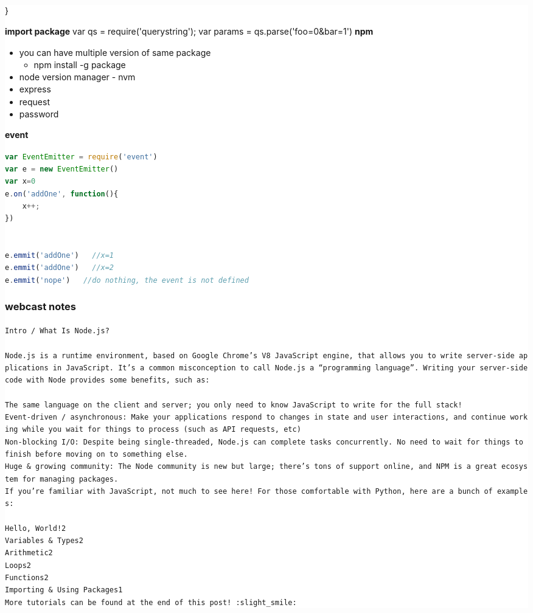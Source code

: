 }

__import package__
var qs = require('querystring');
var params = qs.parse('foo=0&bar=1')
__npm__
* you can have multiple version of same package
    - npm install -g package
* node version manager - nvm
* express
* request
* password


__event__
```javascript
var EventEmitter = require('event')
var e = new EventEmitter()
var x=0
e.on('addOne', function(){
    x++;
})


e.emmit('addOne')   //x=1
e.emmit('addOne')   //x=2
e.emmit('nope')   //do nothing, the event is not defined
```

### webcast notes
    Intro / What Is Node.js?

    Node.js is a runtime environment, based on Google Chrome’s V8 JavaScript engine, that allows you to write server-side applications in JavaScript. It’s a common misconception to call Node.js a “programming language”. Writing your server-side code with Node provides some benefits, such as:

    The same language on the client and server; you only need to know JavaScript to write for the full stack!
    Event-driven / asynchronous: Make your applications respond to changes in state and user interactions, and continue working while you wait for things to process (such as API requests, etc)
    Non-blocking I/O: Despite being single-threaded, Node.js can complete tasks concurrently. No need to wait for things to finish before moving on to something else.
    Huge & growing community: The Node community is new but large; there’s tons of support online, and NPM is a great ecosystem for managing packages.
    If you’re familiar with JavaScript, not much to see here! For those comfortable with Python, here are a bunch of examples:

    Hello, World!2
    Variables & Types2
    Arithmetic2
    Loops2
    Functions2
    Importing & Using Packages1
    More tutorials can be found at the end of this post! :slight_smile:
